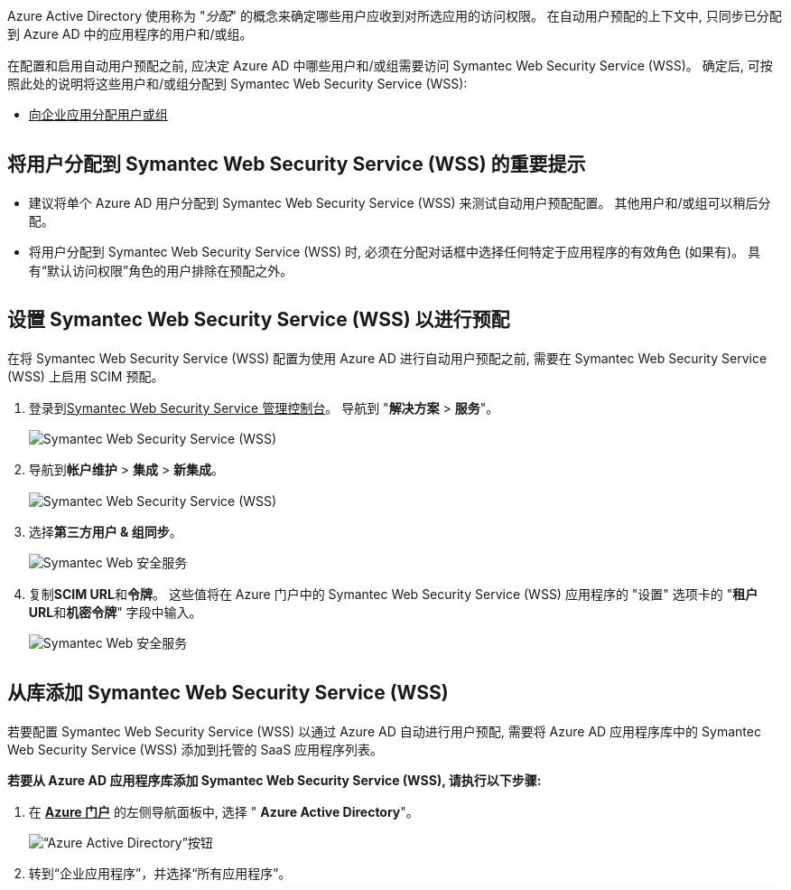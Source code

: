 Azure Active Directory 使用称为 "*分配*" 的概念来确定哪些用户应收到对所选应用的访问权限。 在自动用户预配的上下文中, 只同步已分配到 Azure AD 中的应用程序的用户和/或组。

在配置和启用自动用户预配之前, 应决定 Azure AD 中哪些用户和/或组需要访问 Symantec Web Security Service (WSS)。 确定后, 可按照此处的说明将这些用户和/或组分配到 Symantec Web Security Service (WSS):
* [向企业应用分配用户或组](../manage-apps/assign-user-or-group-access-portal.md)

##  <a name="important-tips-for-assigning-users-to-symantec-web-security-service-wss"></a>将用户分配到 Symantec Web Security Service (WSS) 的重要提示

* 建议将单个 Azure AD 用户分配到 Symantec Web Security Service (WSS) 来测试自动用户预配配置。 其他用户和/或组可以稍后分配。

* 将用户分配到 Symantec Web Security Service (WSS) 时, 必须在分配对话框中选择任何特定于应用程序的有效角色 (如果有)。 具有“默认访问权限”角色的用户排除在预配之外。

## <a name="setup-symantec-web-security-service-wss-for-provisioning"></a>设置 Symantec Web Security Service (WSS) 以进行预配

在将 Symantec Web Security Service (WSS) 配置为使用 Azure AD 进行自动用户预配之前, 需要在 Symantec Web Security Service (WSS) 上启用 SCIM 预配。

1. 登录到[Symantec Web Security Service 管理控制台](https://portal.threatpulse.com/login.jsp)。 导航到 "**解决方案** > **服务**"。

    ![Symantec Web Security Service (WSS)](media/symantec-web-security-service/service.png)

2. 导航到**帐户维护** > **集成** > **新集成**。

    ![Symantec Web Security Service (WSS)](media/symantec-web-security-service/acount.png)

3.  选择**第三方用户 & 组同步**。 

    ![Symantec Web 安全服务](media/symantec-web-security-service/third-party-users.png)

4.  复制**SCIM URL**和**令牌**。 这些值将在 Azure 门户中的 Symantec Web Security Service (WSS) 应用程序的 "设置" 选项卡的 "**租户 URL**和**机密令牌**" 字段中输入。

    ![Symantec Web 安全服务](media/symantec-web-security-service/scim.png)

## <a name="add-symantec-web-security-service-wss-from-the-gallery"></a>从库添加 Symantec Web Security Service (WSS)

若要配置 Symantec Web Security Service (WSS) 以通过 Azure AD 自动进行用户预配, 需要将 Azure AD 应用程序库中的 Symantec Web Security Service (WSS) 添加到托管的 SaaS 应用程序列表。

**若要从 Azure AD 应用程序库添加 Symantec Web Security Service (WSS), 请执行以下步骤:**

1. 在 **[Azure 门户](https://portal.azure.com)** 的左侧导航面板中, 选择 " **Azure Active Directory**"。

    ![“Azure Active Directory”按钮](common/select-azuread.png)

2. 转到“企业应用程序”，并选择“所有应用程序”。
